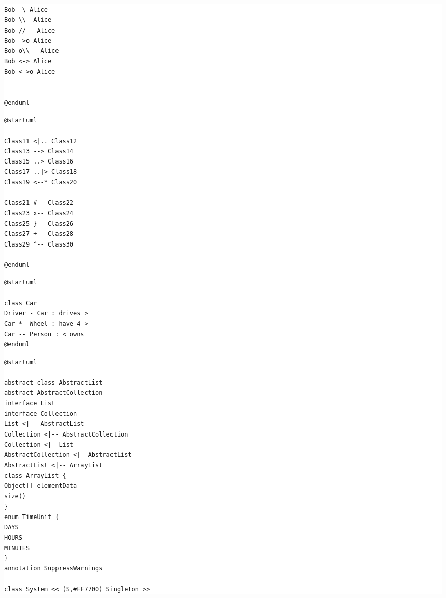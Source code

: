 ```plantuml
Bob -\ Alice
Bob \\- Alice
Bob //-- Alice
Bob ->o Alice
Bob o\\-- Alice
Bob <-> Alice
Bob <->o Alice


@enduml
```


```plantuml
@startuml

Class11 <|.. Class12
Class13 --> Class14
Class15 ..> Class16
Class17 ..|> Class18
Class19 <--* Class20

Class21 #-- Class22
Class23 x-- Class24
Class25 }-- Class26
Class27 +-- Class28
Class29 ^-- Class30

@enduml
```


```plantuml
@startuml

class Car
Driver - Car : drives >
Car *- Wheel : have 4 >
Car -- Person : < owns
@enduml
```


```plantuml
@startuml

abstract class AbstractList
abstract AbstractCollection
interface List
interface Collection
List <|-- AbstractList
Collection <|-- AbstractCollection
Collection <|- List
AbstractCollection <|- AbstractList
AbstractList <|-- ArrayList
class ArrayList {
Object[] elementData
size()
}
enum TimeUnit {
DAYS
HOURS
MINUTES
}
annotation SuppressWarnings

class System << (S,#FF7700) Singleton >>
```